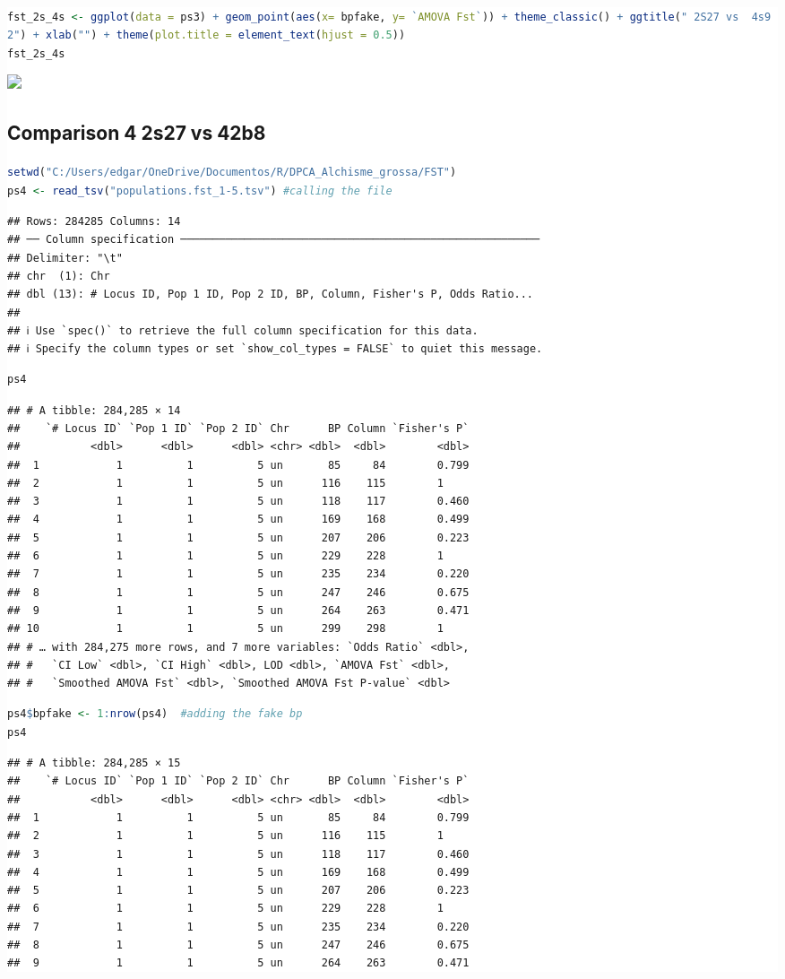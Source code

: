 ```r
fst_2s_4s <- ggplot(data = ps3) + geom_point(aes(x= bpfake, y= `AMOVA Fst`)) + theme_classic() + ggtitle(" 2S27 vs  4s92") + xlab("") + theme(plot.title = element_text(hjust = 0.5))
fst_2s_4s
```

![](cuaderno_de_laboratorio_files/figure-html/fst_2s_4s-1.png)

## Comparison 4 2s27 vs 42b8


```r
setwd("C:/Users/edgar/OneDrive/Documentos/R/DPCA_Alchisme_grossa/FST")
ps4 <- read_tsv("populations.fst_1-5.tsv") #calling the file
```

```
## Rows: 284285 Columns: 14
## ── Column specification ────────────────────────────────────────────────────────
## Delimiter: "\t"
## chr  (1): Chr
## dbl (13): # Locus ID, Pop 1 ID, Pop 2 ID, BP, Column, Fisher's P, Odds Ratio...
## 
## ℹ Use `spec()` to retrieve the full column specification for this data.
## ℹ Specify the column types or set `show_col_types = FALSE` to quiet this message.
```

```r
ps4
```

```
## # A tibble: 284,285 × 14
##    `# Locus ID` `Pop 1 ID` `Pop 2 ID` Chr      BP Column `Fisher's P`
##           <dbl>      <dbl>      <dbl> <chr> <dbl>  <dbl>        <dbl>
##  1            1          1          5 un       85     84        0.799
##  2            1          1          5 un      116    115        1    
##  3            1          1          5 un      118    117        0.460
##  4            1          1          5 un      169    168        0.499
##  5            1          1          5 un      207    206        0.223
##  6            1          1          5 un      229    228        1    
##  7            1          1          5 un      235    234        0.220
##  8            1          1          5 un      247    246        0.675
##  9            1          1          5 un      264    263        0.471
## 10            1          1          5 un      299    298        1    
## # … with 284,275 more rows, and 7 more variables: `Odds Ratio` <dbl>,
## #   `CI Low` <dbl>, `CI High` <dbl>, LOD <dbl>, `AMOVA Fst` <dbl>,
## #   `Smoothed AMOVA Fst` <dbl>, `Smoothed AMOVA Fst P-value` <dbl>
```

```r
ps4$bpfake <- 1:nrow(ps4)  #adding the fake bp
ps4
```

```
## # A tibble: 284,285 × 15
##    `# Locus ID` `Pop 1 ID` `Pop 2 ID` Chr      BP Column `Fisher's P`
##           <dbl>      <dbl>      <dbl> <chr> <dbl>  <dbl>        <dbl>
##  1            1          1          5 un       85     84        0.799
##  2            1          1          5 un      116    115        1    
##  3            1          1          5 un      118    117        0.460
##  4            1          1          5 un      169    168        0.499
##  5            1          1          5 un      207    206        0.223
##  6            1          1          5 un      229    228        1    
##  7            1          1          5 un      235    234        0.220
##  8            1          1          5 un      247    246        0.675
##  9            1          1          5 un      264    263        0.471
```